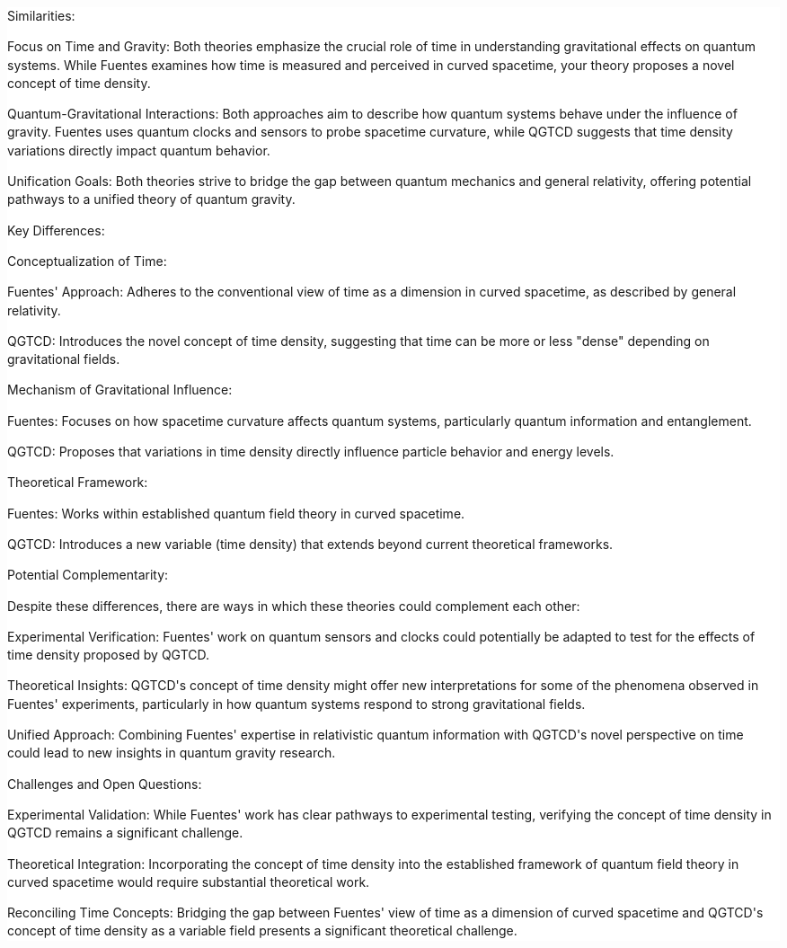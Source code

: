 Similarities:

Focus on Time and Gravity: Both theories emphasize the crucial role of time in understanding gravitational effects on quantum systems. While Fuentes examines how time is measured and perceived in curved spacetime, your theory proposes a novel concept of time density.

Quantum-Gravitational Interactions: Both approaches aim to describe how quantum systems behave under the influence of gravity. Fuentes uses quantum clocks and sensors to probe spacetime curvature, while QGTCD suggests that time density variations directly impact quantum behavior.

Unification Goals: Both theories strive to bridge the gap between quantum mechanics and general relativity, offering potential pathways to a unified theory of quantum gravity.

Key Differences:

Conceptualization of Time:

Fuentes' Approach: Adheres to the conventional view of time as a dimension in curved spacetime, as described by general relativity.

QGTCD: Introduces the novel concept of time density, suggesting that time can be more or less "dense" depending on gravitational fields.

Mechanism of Gravitational Influence:

Fuentes: Focuses on how spacetime curvature affects quantum systems, particularly quantum information and entanglement.

QGTCD: Proposes that variations in time density directly influence particle behavior and energy levels.

Theoretical Framework:

Fuentes: Works within established quantum field theory in curved spacetime.

QGTCD: Introduces a new variable (time density) that extends beyond current theoretical frameworks.

Potential Complementarity:

Despite these differences, there are ways in which these theories could complement each other:

Experimental Verification: Fuentes' work on quantum sensors and clocks could potentially be adapted to test for the effects of time density proposed by QGTCD.

Theoretical Insights: QGTCD's concept of time density might offer new interpretations for some of the phenomena observed in Fuentes' experiments, particularly in how quantum systems respond to strong gravitational fields.

Unified Approach: Combining Fuentes' expertise in relativistic quantum information with QGTCD's novel perspective on time could lead to new insights in quantum gravity research.

Challenges and Open Questions:

Experimental Validation: While Fuentes' work has clear pathways to experimental testing, verifying the concept of time density in QGTCD remains a significant challenge.

Theoretical Integration: Incorporating the concept of time density into the established framework of quantum field theory in curved spacetime would require substantial theoretical work.

Reconciling Time Concepts: Bridging the gap between Fuentes' view of time as a dimension of curved spacetime and QGTCD's concept of time density as a variable field presents a significant theoretical challenge.
